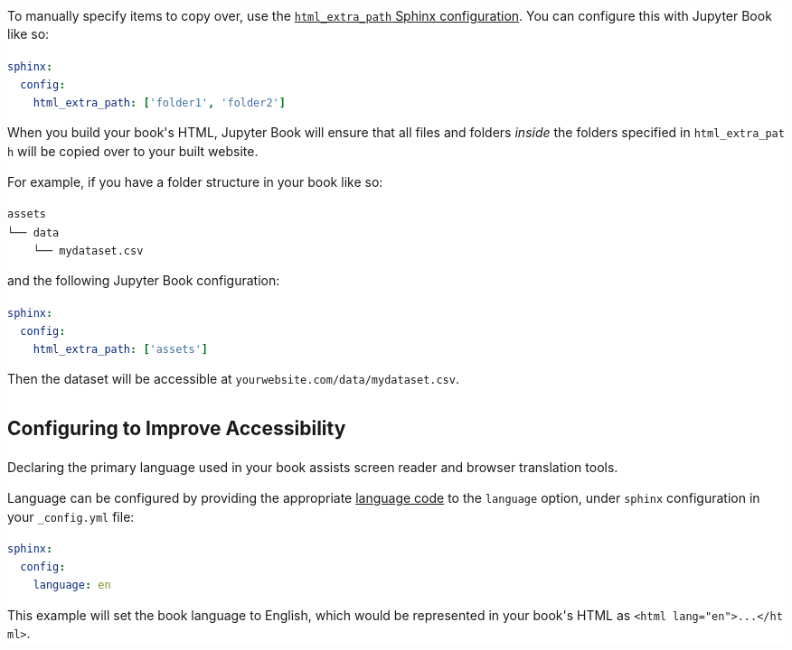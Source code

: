 To manually specify items to copy over, use the [`html_extra_path` Sphinx configuration](https://www.sphinx-doc.org/en/master/usage/configuration.html#confval-html_extra_path).
You can configure this with Jupyter Book like so:

```yaml
sphinx:
  config:
    html_extra_path: ['folder1', 'folder2']
```

When you build your book's HTML, Jupyter Book will ensure that all files and folders _inside_ the folders specified in `html_extra_path` will be copied over to your built website.

For example, if you have a folder structure in your book like so:

```bash
assets
└── data
    └── mydataset.csv
```

and the following Jupyter Book configuration:

```yaml
sphinx:
  config:
    html_extra_path: ['assets']
```

Then the dataset will be accessible at `yourwebsite.com/data/mydataset.csv`.

## Configuring to Improve Accessibility

Declaring the primary language used in your book assists screen reader and browser translation tools.

Language can be configured by providing the appropriate [language code](https://www.w3schools.com/tags/ref_language_codes.asp) to the `language` option, under `sphinx` configuration in your `_config.yml` file:

```yaml
sphinx:
  config:
    language: en
```

This example will set the book language to English, which would be represented in your book's HTML as `<html lang="en">...</html>`.
